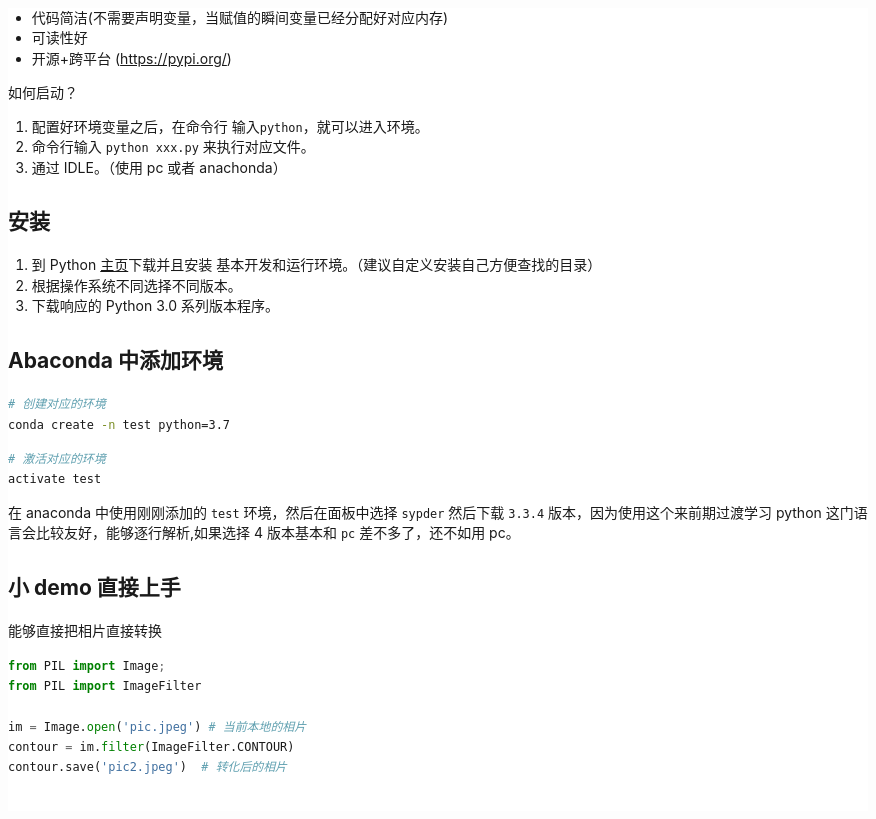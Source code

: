 -   代码简洁(不需要声明变量，当赋值的瞬间变量已经分配好对应内存)
-   可读性好
-   开源+跨平台 (https://pypi.org/)

如何启动？

1. 配置好环境变量之后，在命令行 输入`python`，就可以进入环境。
2. 命令行输入 `python xxx.py` 来执行对应文件。
3. 通过 IDLE。（使用 pc 或者 anachonda）

## 安装

1. 到 Python [主页](https://www.python.org/)下载并且安装 基本开发和运行环境。（建议自定义安装自己方便查找的目录）
2. 根据操作系统不同选择不同版本。
3. 下载响应的 Python 3.0 系列版本程序。

## Abaconda 中添加环境

```bash
# 创建对应的环境
conda create -n test python=3.7
```

```bash
# 激活对应的环境
activate test
```

在 anaconda 中使用刚刚添加的 `test` 环境，然后在面板中选择 `sypder` 然后下载 `3.3.4` 版本，因为使用这个来前期过渡学习 python 这门语言会比较友好，能够逐行解析,如果选择 4 版本基本和 `pc` 差不多了，还不如用 pc。

## 小 demo 直接上手

能够直接把相片直接转换

```py
from PIL import Image;
from PIL import ImageFilter

im = Image.open('pic.jpeg') # 当前本地的相片
contour = im.filter(ImageFilter.CONTOUR)
contour.save('pic2.jpeg')  # 转化后的相片
```

<br/>